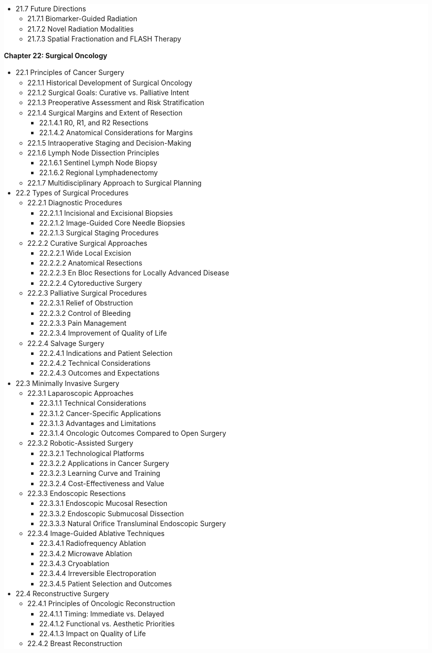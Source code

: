 - 21.7 Future Directions
  - 21.7.1 Biomarker-Guided Radiation
  - 21.7.2 Novel Radiation Modalities
  - 21.7.3 Spatial Fractionation and FLASH Therapy

**Chapter 22: Surgical Oncology**
- 22.1 Principles of Cancer Surgery
  - 22.1.1 Historical Development of Surgical Oncology
  - 22.1.2 Surgical Goals: Curative vs. Palliative Intent
  - 22.1.3 Preoperative Assessment and Risk Stratification
  - 22.1.4 Surgical Margins and Extent of Resection
    - 22.1.4.1 R0, R1, and R2 Resections
    - 22.1.4.2 Anatomical Considerations for Margins
  - 22.1.5 Intraoperative Staging and Decision-Making
  - 22.1.6 Lymph Node Dissection Principles
    - 22.1.6.1 Sentinel Lymph Node Biopsy
    - 22.1.6.2 Regional Lymphadenectomy
  - 22.1.7 Multidisciplinary Approach to Surgical Planning
- 22.2 Types of Surgical Procedures
  - 22.2.1 Diagnostic Procedures
    - 22.2.1.1 Incisional and Excisional Biopsies
    - 22.2.1.2 Image-Guided Core Needle Biopsies
    - 22.2.1.3 Surgical Staging Procedures
  - 22.2.2 Curative Surgical Approaches
    - 22.2.2.1 Wide Local Excision
    - 22.2.2.2 Anatomical Resections
    - 22.2.2.3 En Bloc Resections for Locally Advanced Disease
    - 22.2.2.4 Cytoreductive Surgery
  - 22.2.3 Palliative Surgical Procedures
    - 22.2.3.1 Relief of Obstruction
    - 22.2.3.2 Control of Bleeding
    - 22.2.3.3 Pain Management
    - 22.2.3.4 Improvement of Quality of Life
  - 22.2.4 Salvage Surgery
    - 22.2.4.1 Indications and Patient Selection
    - 22.2.4.2 Technical Considerations
    - 22.2.4.3 Outcomes and Expectations
- 22.3 Minimally Invasive Surgery
  - 22.3.1 Laparoscopic Approaches
    - 22.3.1.1 Technical Considerations
    - 22.3.1.2 Cancer-Specific Applications
    - 22.3.1.3 Advantages and Limitations
    - 22.3.1.4 Oncologic Outcomes Compared to Open Surgery
  - 22.3.2 Robotic-Assisted Surgery
    - 22.3.2.1 Technological Platforms
    - 22.3.2.2 Applications in Cancer Surgery
    - 22.3.2.3 Learning Curve and Training
    - 22.3.2.4 Cost-Effectiveness and Value
  - 22.3.3 Endoscopic Resections
    - 22.3.3.1 Endoscopic Mucosal Resection
    - 22.3.3.2 Endoscopic Submucosal Dissection
    - 22.3.3.3 Natural Orifice Transluminal Endoscopic Surgery
  - 22.3.4 Image-Guided Ablative Techniques
    - 22.3.4.1 Radiofrequency Ablation
    - 22.3.4.2 Microwave Ablation
    - 22.3.4.3 Cryoablation
    - 22.3.4.4 Irreversible Electroporation
    - 22.3.4.5 Patient Selection and Outcomes
- 22.4 Reconstructive Surgery
  - 22.4.1 Principles of Oncologic Reconstruction
    - 22.4.1.1 Timing: Immediate vs. Delayed
    - 22.4.1.2 Functional vs. Aesthetic Priorities
    - 22.4.1.3 Impact on Quality of Life
  - 22.4.2 Breast Reconstruction